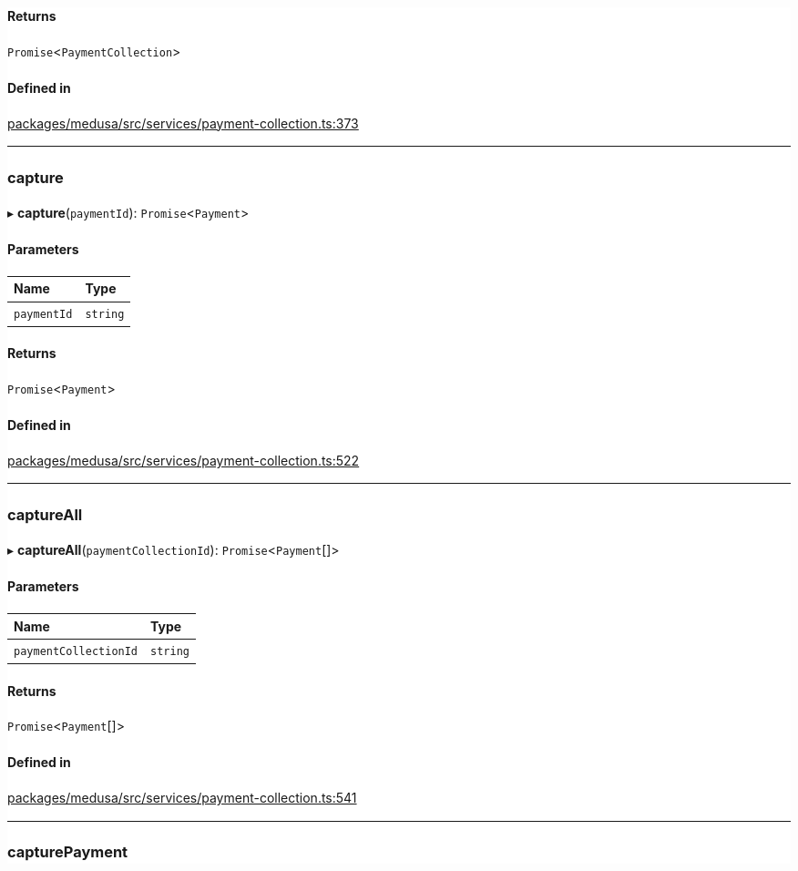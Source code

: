 #### Returns

`Promise`<`PaymentCollection`\>

#### Defined in

[packages/medusa/src/services/payment-collection.ts:373](https://github.com/cloudnepal/medusa/blob/0b0d50b4/packages/medusa/src/services/payment-collection.ts#L373)

___

### capture

▸ **capture**(`paymentId`): `Promise`<`Payment`\>

#### Parameters

| Name | Type |
| :------ | :------ |
| `paymentId` | `string` |

#### Returns

`Promise`<`Payment`\>

#### Defined in

[packages/medusa/src/services/payment-collection.ts:522](https://github.com/cloudnepal/medusa/blob/0b0d50b4/packages/medusa/src/services/payment-collection.ts#L522)

___

### captureAll

▸ **captureAll**(`paymentCollectionId`): `Promise`<`Payment`[]\>

#### Parameters

| Name | Type |
| :------ | :------ |
| `paymentCollectionId` | `string` |

#### Returns

`Promise`<`Payment`[]\>

#### Defined in

[packages/medusa/src/services/payment-collection.ts:541](https://github.com/cloudnepal/medusa/blob/0b0d50b4/packages/medusa/src/services/payment-collection.ts#L541)

___

### capturePayment
